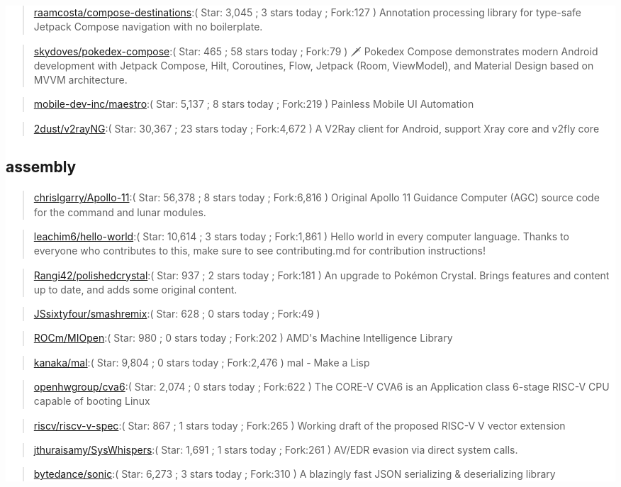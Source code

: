 > [raamcosta/compose-destinations](https://github.com/raamcosta/compose-destinations):( Star: 3,045 ; 3 stars today ; Fork:127 ) 
 > Annotation processing library for type-safe Jetpack Compose navigation with no boilerplate.

> [skydoves/pokedex-compose](https://github.com/skydoves/pokedex-compose):( Star: 465 ; 58 stars today ; Fork:79 ) 
 > 🗡️ Pokedex Compose demonstrates modern Android development with Jetpack Compose, Hilt, Coroutines, Flow, Jetpack (Room, ViewModel), and Material Design based on MVVM architecture.

> [mobile-dev-inc/maestro](https://github.com/mobile-dev-inc/maestro):( Star: 5,137 ; 8 stars today ; Fork:219 ) 
 > Painless Mobile UI Automation

> [2dust/v2rayNG](https://github.com/2dust/v2rayNG):( Star: 30,367 ; 23 stars today ; Fork:4,672 ) 
 > A V2Ray client for Android, support Xray core and v2fly core

## assembly
> [chrislgarry/Apollo-11](https://github.com/chrislgarry/Apollo-11):( Star: 56,378 ; 8 stars today ; Fork:6,816 ) 
 > Original Apollo 11 Guidance Computer (AGC) source code for the command and lunar modules.

> [leachim6/hello-world](https://github.com/leachim6/hello-world):( Star: 10,614 ; 3 stars today ; Fork:1,861 ) 
 > Hello world in every computer language. Thanks to everyone who contributes to this, make sure to see contributing.md for contribution instructions!

> [Rangi42/polishedcrystal](https://github.com/Rangi42/polishedcrystal):( Star: 937 ; 2 stars today ; Fork:181 ) 
 > An upgrade to Pokémon Crystal. Brings features and content up to date, and adds some original content.

> [JSsixtyfour/smashremix](https://github.com/JSsixtyfour/smashremix):( Star: 628 ; 0 stars today ; Fork:49 ) 
 > 

> [ROCm/MIOpen](https://github.com/ROCm/MIOpen):( Star: 980 ; 0 stars today ; Fork:202 ) 
 > AMD's Machine Intelligence Library

> [kanaka/mal](https://github.com/kanaka/mal):( Star: 9,804 ; 0 stars today ; Fork:2,476 ) 
 > mal - Make a Lisp

> [openhwgroup/cva6](https://github.com/openhwgroup/cva6):( Star: 2,074 ; 0 stars today ; Fork:622 ) 
 > The CORE-V CVA6 is an Application class 6-stage RISC-V CPU capable of booting Linux

> [riscv/riscv-v-spec](https://github.com/riscv/riscv-v-spec):( Star: 867 ; 1 stars today ; Fork:265 ) 
 > Working draft of the proposed RISC-V V vector extension

> [jthuraisamy/SysWhispers](https://github.com/jthuraisamy/SysWhispers):( Star: 1,691 ; 1 stars today ; Fork:261 ) 
 > AV/EDR evasion via direct system calls.

> [bytedance/sonic](https://github.com/bytedance/sonic):( Star: 6,273 ; 3 stars today ; Fork:310 ) 
 > A blazingly fast JSON serializing & deserializing library
